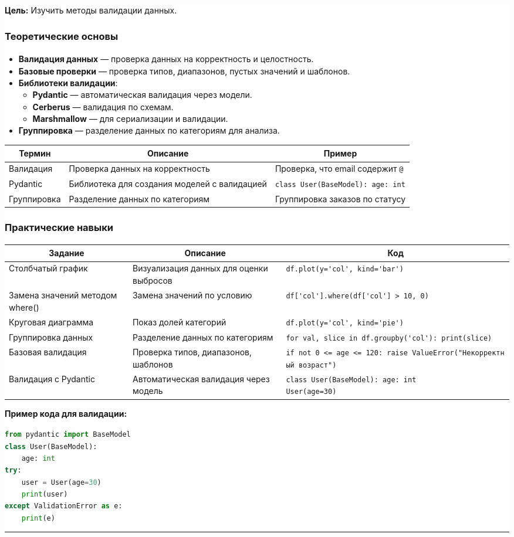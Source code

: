 **Цель:** Изучить методы валидации данных.

### Теоретические основы

- **Валидация данных** — проверка данных на корректность и целостность.
- **Базовые проверки** — проверка типов, диапазонов, пустых значений и шаблонов.
- **Библиотеки валидации**:
  - **Pydantic** — автоматическая валидация через модели.
  - **Cerberus** — валидация по схемам.
  - **Marshmallow** — для сериализации и валидации.
- **Группировка** — разделение данных по категориям для анализа.

| **Термин**            | **Описание**                                                                 | **Пример**                                   |
|-----------------------|-----------------------------------------------------------------------------|----------------------------------------------|
| Валидация             | Проверка данных на корректность                                             | Проверка, что email содержит `@`             |
| Pydantic              | Библиотека для создания моделей с валидацией                                | `class User(BaseModel): age: int`            |
| Группировка           | Разделение данных по категориям                                             | Группировка заказов по статусу               |

### Практические навыки

| **Задание**                              | **Описание**                                                                 | **Код**                                                                 |
|------------------------------------------|-----------------------------------------------------------------------------|-------------------------------------------------------------------------|
| Столбчатый график                        | Визуализация данных для оценки выбросов                                      | `df.plot(y='col', kind='bar')`                                         |
| Замена значений методом where()          | Замена значений по условию                                                  | `df['col'].where(df['col'] > 10, 0)`                                   |
| Круговая диаграмма                       | Показ долей категорий                                                       | `df.plot(y='col', kind='pie')`                                         |
| Группировка данных                       | Разделение данных по категориям                                             | `for val, slice in df.groupby('col'): print(slice)`                     |
| Базовая валидация                        | Проверка типов, диапазонов, шаблонов                                        | `if not 0 <= age <= 120: raise ValueError("Некорректный возраст")`      |
| Валидация с Pydantic                     | Автоматическая валидация через модель                                        | `class User(BaseModel): age: int`<br>`User(age=30)`                     |

**Пример кода для валидации:**
```python
from pydantic import BaseModel
class User(BaseModel):
    age: int
try:
    user = User(age=30)
    print(user)
except ValidationError as e:
    print(e)
```

---

